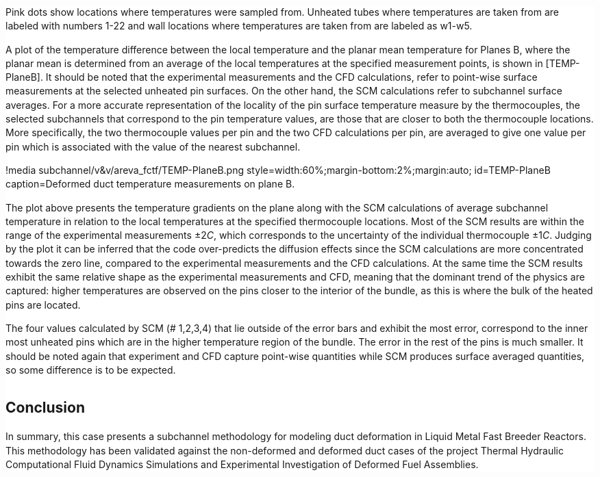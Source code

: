 Pink dots show locations where temperatures were sampled from. Unheated tubes where temperatures are taken from are labeled with numbers 1-22 and wall locations where temperatures are taken from are labeled as w1-w5.

A plot of the temperature difference between the local temperature and the planar mean temperature for Planes B, where the planar mean is determined from an average of the local temperatures at the specified measurement points, is shown in [TEMP-PlaneB]. It should be noted that the experimental measurements and the CFD calculations, refer to point-wise surface measurements at the selected unheated pin surfaces. On the other hand, the SCM calculations refer to subchannel surface averages. For a more accurate representation of the locality of the pin surface temperature measure by the thermocouples, the selected subchannels that correspond to the pin temperature values, are those that are closer to both the thermocouple locations. More specifically, the two thermocouple values per pin and the two CFD calculations per pin, are averaged to give one value per pin which is associated with the value of the nearest subchannel.

!media subchannel/v&v/areva_fctf/TEMP-PlaneB.png
       style=width:60%;margin-bottom:2%;margin:auto;
       id=TEMP-PlaneB
       caption=Deformed duct temperature measurements on plane B.

The plot above presents the temperature gradients on the plane along with the SCM calculations of average subchannel temperature in relation to the local temperatures at the specified thermocouple locations. Most of the SCM results are within the range of the experimental measurements $\pm 2C$, which corresponds to the uncertainty of the individual thermocouple $\pm 1C$. Judging by the plot it can be inferred that the code over-predicts the diffusion effects since the SCM calculations are more concentrated towards the zero line, compared to the experimental measurements and the CFD calculations. At the same time the SCM results exhibit the same relative shape as the experimental measurements and CFD, meaning that the dominant trend of the physics are captured: higher temperatures are observed on the pins closer to the interior of the bundle, as this is where the bulk of the heated pins are located.

The four values calculated by SCM (# 1,2,3,4) that lie outside of the error bars and exhibit the most error, correspond to the inner most unheated pins which are in the higher temperature region of the bundle. The error in the rest of the pins is much smaller. It should be noted again that experiment and CFD capture point-wise quantities while SCM produces surface averaged quantities, so some difference is to be expected.

## Conclusion

In summary, this case presents a subchannel methodology for modeling duct deformation in Liquid Metal Fast Breeder Reactors. This methodology has been validated against the non-deformed and deformed duct cases of the project Thermal Hydraulic Computational Fluid Dynamics Simulations and Experimental Investigation of Deformed Fuel Assemblies.
